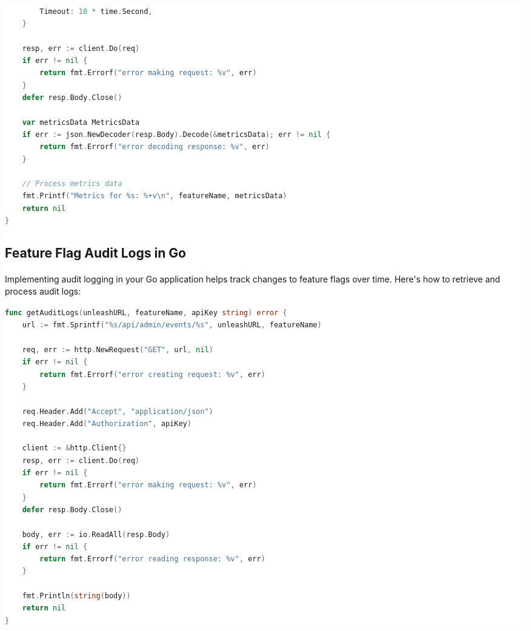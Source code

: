 ```go
        Timeout: 10 * time.Second,
    }
    
    resp, err := client.Do(req)
    if err != nil {
        return fmt.Errorf("error making request: %v", err)
    }
    defer resp.Body.Close()

    var metricsData MetricsData
    if err := json.NewDecoder(resp.Body).Decode(&metricsData); err != nil {
        return fmt.Errorf("error decoding response: %v", err)
    }

    // Process metrics data
    fmt.Printf("Metrics for %s: %+v\n", featureName, metricsData)
    return nil
}
```

## Feature Flag Audit Logs in Go

Implementing audit logging in your Go application helps track changes to feature flags over time. Here's how to retrieve and process audit logs:

```go
func getAuditLogs(unleashURL, featureName, apiKey string) error {
    url := fmt.Sprintf("%s/api/admin/events/%s", unleashURL, featureName)

    req, err := http.NewRequest("GET", url, nil)
    if err != nil {
        return fmt.Errorf("error creating request: %v", err)
    }

    req.Header.Add("Accept", "application/json")
    req.Header.Add("Authorization", apiKey)

    client := &http.Client{}
    resp, err := client.Do(req)
    if err != nil {
        return fmt.Errorf("error making request: %v", err)
    }
    defer resp.Body.Close()

    body, err := io.ReadAll(resp.Body)
    if err != nil {
        return fmt.Errorf("error reading response: %v", err)
    }

    fmt.Println(string(body))
    return nil
}
```
